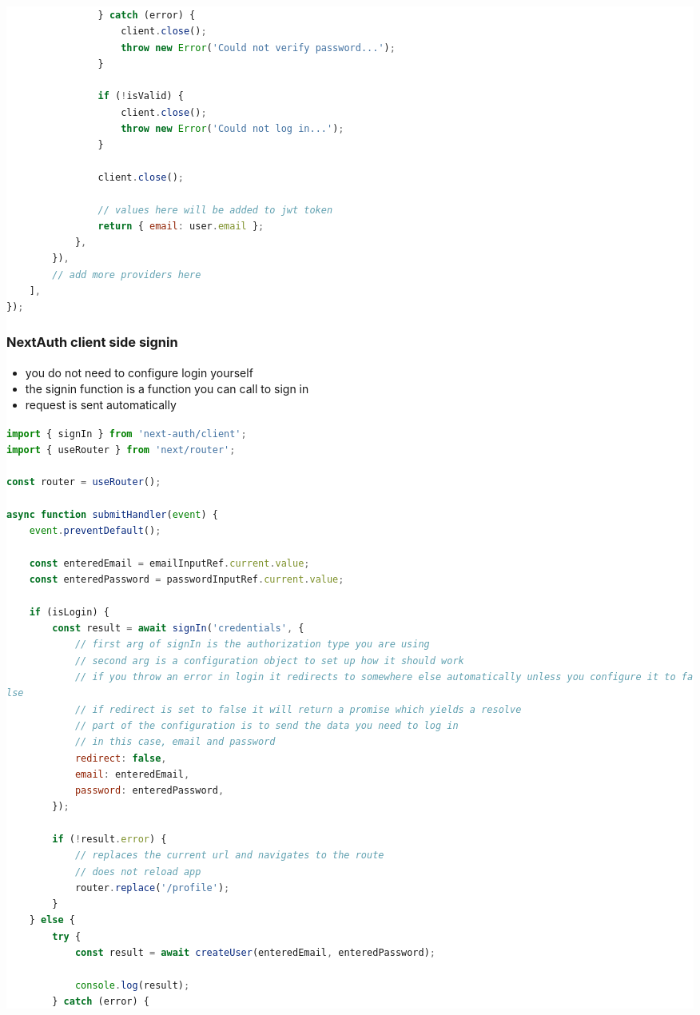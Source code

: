 ```js
                } catch (error) {
                    client.close();
                    throw new Error('Could not verify password...');
                }

                if (!isValid) {
                    client.close();
                    throw new Error('Could not log in...');
                }

                client.close();

                // values here will be added to jwt token
                return { email: user.email };
            },
        }),
        // add more providers here
    ],
});
```

### NextAuth client side signin

-   you do not need to configure login yourself
-   the signin function is a function you can call to sign in
-   request is sent automatically

```js
import { signIn } from 'next-auth/client';
import { useRouter } from 'next/router';

const router = useRouter();

async function submitHandler(event) {
    event.preventDefault();

    const enteredEmail = emailInputRef.current.value;
    const enteredPassword = passwordInputRef.current.value;

    if (isLogin) {
        const result = await signIn('credentials', {
            // first arg of signIn is the authorization type you are using
            // second arg is a configuration object to set up how it should work
            // if you throw an error in login it redirects to somewhere else automatically unless you configure it to false
            // if redirect is set to false it will return a promise which yields a resolve
            // part of the configuration is to send the data you need to log in
            // in this case, email and password
            redirect: false,
            email: enteredEmail,
            password: enteredPassword,
        });

        if (!result.error) {
            // replaces the current url and navigates to the route
            // does not reload app
            router.replace('/profile');
        }
    } else {
        try {
            const result = await createUser(enteredEmail, enteredPassword);

            console.log(result);
        } catch (error) {
```